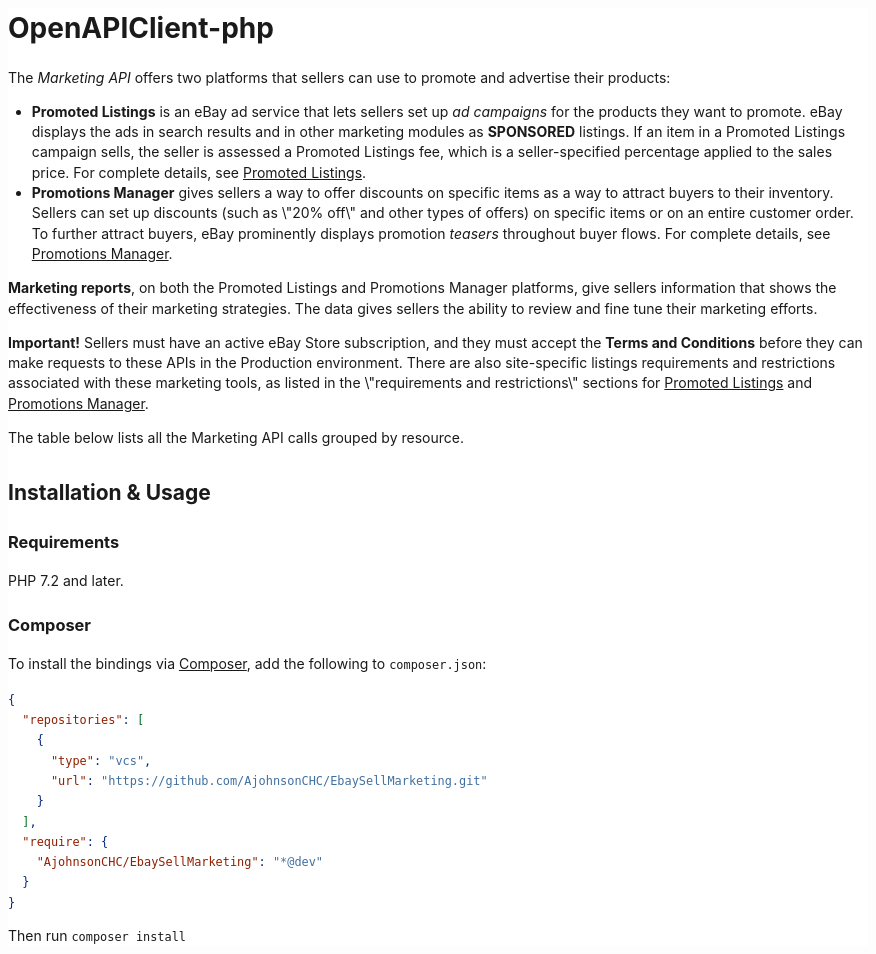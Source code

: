 # OpenAPIClient-php

<p>The <i>Marketing API </i> offers two platforms that sellers can use to promote and advertise their products:</p> <ul><li><b>Promoted Listings</b> is an eBay ad service that lets sellers set up <i>ad campaigns </i> for the products they want to promote. eBay displays the ads in search results and in other marketing modules as <b>SPONSORED</b> listings. If an item in a Promoted Listings campaign sells, the seller is assessed a Promoted Listings fee, which is a seller-specified percentage applied to the sales price. For complete details, see <a href=\"/api-docs/sell/static/marketing/promoted-listings.html\">Promoted Listings</a>.</li>  <li><b>Promotions Manager</b> gives sellers a way to offer discounts on specific items as a way to attract buyers to their inventory. Sellers can set up discounts (such as \"20% off\" and other types of offers) on specific items or on an entire customer order. To further attract buyers, eBay prominently displays promotion <i>teasers</i> throughout buyer flows. For complete details, see <a href=\"/api-docs/sell/static/marketing/promotions-manager.html\">Promotions Manager</a>.</li></ul>  <p><b>Marketing reports</b>, on both the Promoted Listings and Promotions Manager platforms, give sellers information that shows the effectiveness of their marketing strategies. The data gives sellers the ability to review and fine tune their marketing efforts.</p> <p class=\"tablenote\"><b>Important!</b> Sellers must have an active eBay Store subscription, and they must accept the <b>Terms and Conditions</b> before they can make requests to these APIs in the Production environment. There are also site-specific listings requirements and restrictions associated with these marketing tools, as listed in the \"requirements and restrictions\" sections for <a href=\"/api-docs/sell/marketing/static/overview.html#PL-requirements\">Promoted Listings</a> and <a href=\"/api-docs/sell/marketing/static/overview.html#PM-requirements\">Promotions Manager</a>.</p> <p>The table below lists all the Marketing API calls grouped by resource.</p>


## Installation & Usage

### Requirements

PHP 7.2 and later.

### Composer

To install the bindings via [Composer](https://getcomposer.org/), add the following to `composer.json`:

```json
{
  "repositories": [
    {
      "type": "vcs",
      "url": "https://github.com/AjohnsonCHC/EbaySellMarketing.git"
    }
  ],
  "require": {
    "AjohnsonCHC/EbaySellMarketing": "*@dev"
  }
}
```

Then run `composer install`
